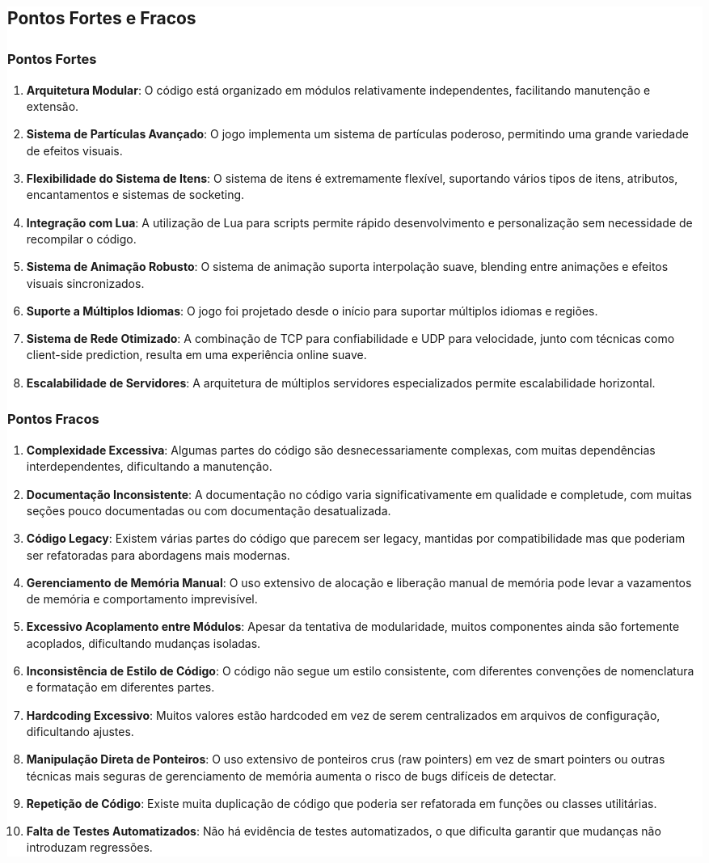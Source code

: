 ## Pontos Fortes e Fracos

### Pontos Fortes

1. **Arquitetura Modular**: O código está organizado em módulos relativamente independentes, facilitando manutenção e extensão.

2. **Sistema de Partículas Avançado**: O jogo implementa um sistema de partículas poderoso, permitindo uma grande variedade de efeitos visuais.

3. **Flexibilidade do Sistema de Itens**: O sistema de itens é extremamente flexível, suportando vários tipos de itens, atributos, encantamentos e sistemas de socketing.

4. **Integração com Lua**: A utilização de Lua para scripts permite rápido desenvolvimento e personalização sem necessidade de recompilar o código.

5. **Sistema de Animação Robusto**: O sistema de animação suporta interpolação suave, blending entre animações e efeitos visuais sincronizados.

6. **Suporte a Múltiplos Idiomas**: O jogo foi projetado desde o início para suportar múltiplos idiomas e regiões.

7. **Sistema de Rede Otimizado**: A combinação de TCP para confiabilidade e UDP para velocidade, junto com técnicas como client-side prediction, resulta em uma experiência online suave.

8. **Escalabilidade de Servidores**: A arquitetura de múltiplos servidores especializados permite escalabilidade horizontal.

### Pontos Fracos

1. **Complexidade Excessiva**: Algumas partes do código são desnecessariamente complexas, com muitas dependências interdependentes, dificultando a manutenção.

2. **Documentação Inconsistente**: A documentação no código varia significativamente em qualidade e completude, com muitas seções pouco documentadas ou com documentação desatualizada.

3. **Código Legacy**: Existem várias partes do código que parecem ser legacy, mantidas por compatibilidade mas que poderiam ser refatoradas para abordagens mais modernas.

4. **Gerenciamento de Memória Manual**: O uso extensivo de alocação e liberação manual de memória pode levar a vazamentos de memória e comportamento imprevisível.

5. **Excessivo Acoplamento entre Módulos**: Apesar da tentativa de modularidade, muitos componentes ainda são fortemente acoplados, dificultando mudanças isoladas.

6. **Inconsistência de Estilo de Código**: O código não segue um estilo consistente, com diferentes convenções de nomenclatura e formatação em diferentes partes.

7. **Hardcoding Excessivo**: Muitos valores estão hardcoded em vez de serem centralizados em arquivos de configuração, dificultando ajustes.

8. **Manipulação Direta de Ponteiros**: O uso extensivo de ponteiros crus (raw pointers) em vez de smart pointers ou outras técnicas mais seguras de gerenciamento de memória aumenta o risco de bugs difíceis de detectar.

9. **Repetição de Código**: Existe muita duplicação de código que poderia ser refatorada em funções ou classes utilitárias.

10. **Falta de Testes Automatizados**: Não há evidência de testes automatizados, o que dificulta garantir que mudanças não introduzam regressões.
